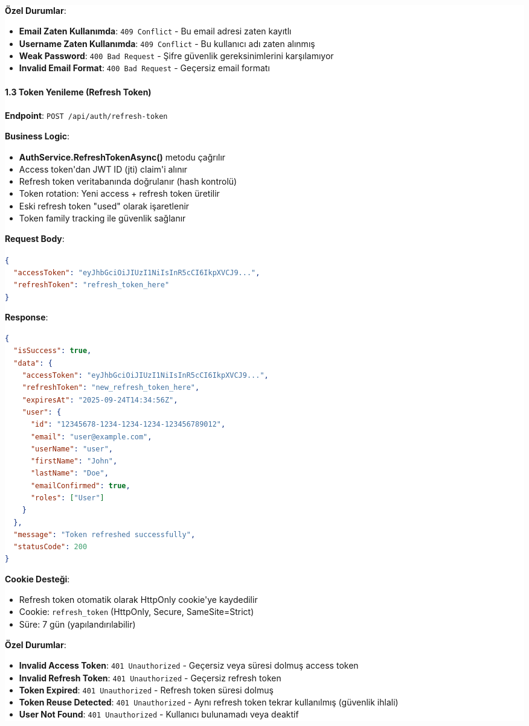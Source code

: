 
**Özel Durumlar**:
- **Email Zaten Kullanımda**: `409 Conflict` - Bu email adresi zaten kayıtlı
- **Username Zaten Kullanımda**: `409 Conflict` - Bu kullanıcı adı zaten alınmış
- **Weak Password**: `400 Bad Request` - Şifre güvenlik gereksinimlerini karşılamıyor
- **Invalid Email Format**: `400 Bad Request` - Geçersiz email formatı

#### 1.3 Token Yenileme (Refresh Token)
**Endpoint**: `POST /api/auth/refresh-token`

**Business Logic**:
- **AuthService.RefreshTokenAsync()** metodu çağrılır
- Access token'dan JWT ID (jti) claim'i alınır
- Refresh token veritabanında doğrulanır (hash kontrolü)
- Token rotation: Yeni access + refresh token üretilir
- Eski refresh token "used" olarak işaretlenir
- Token family tracking ile güvenlik sağlanır

**Request Body**:
```json
{
  "accessToken": "eyJhbGciOiJIUzI1NiIsInR5cCI6IkpXVCJ9...",
  "refreshToken": "refresh_token_here"
}
```

**Response**:
```json
{
  "isSuccess": true,
  "data": {
    "accessToken": "eyJhbGciOiJIUzI1NiIsInR5cCI6IkpXVCJ9...",
    "refreshToken": "new_refresh_token_here",
    "expiresAt": "2025-09-24T14:34:56Z",
    "user": {
      "id": "12345678-1234-1234-1234-123456789012",
      "email": "user@example.com",
      "userName": "user",
      "firstName": "John",
      "lastName": "Doe",
      "emailConfirmed": true,
      "roles": ["User"]
    }
  },
  "message": "Token refreshed successfully",
  "statusCode": 200
}
```

**Cookie Desteği**:
- Refresh token otomatik olarak HttpOnly cookie'ye kaydedilir
- Cookie: `refresh_token` (HttpOnly, Secure, SameSite=Strict)
- Süre: 7 gün (yapılandırılabilir)

**Özel Durumlar**:
- **Invalid Access Token**: `401 Unauthorized` - Geçersiz veya süresi dolmuş access token
- **Invalid Refresh Token**: `401 Unauthorized` - Geçersiz refresh token
- **Token Expired**: `401 Unauthorized` - Refresh token süresi dolmuş
- **Token Reuse Detected**: `401 Unauthorized` - Aynı refresh token tekrar kullanılmış (güvenlik ihlali)
- **User Not Found**: `401 Unauthorized` - Kullanıcı bulunamadı veya deaktif
